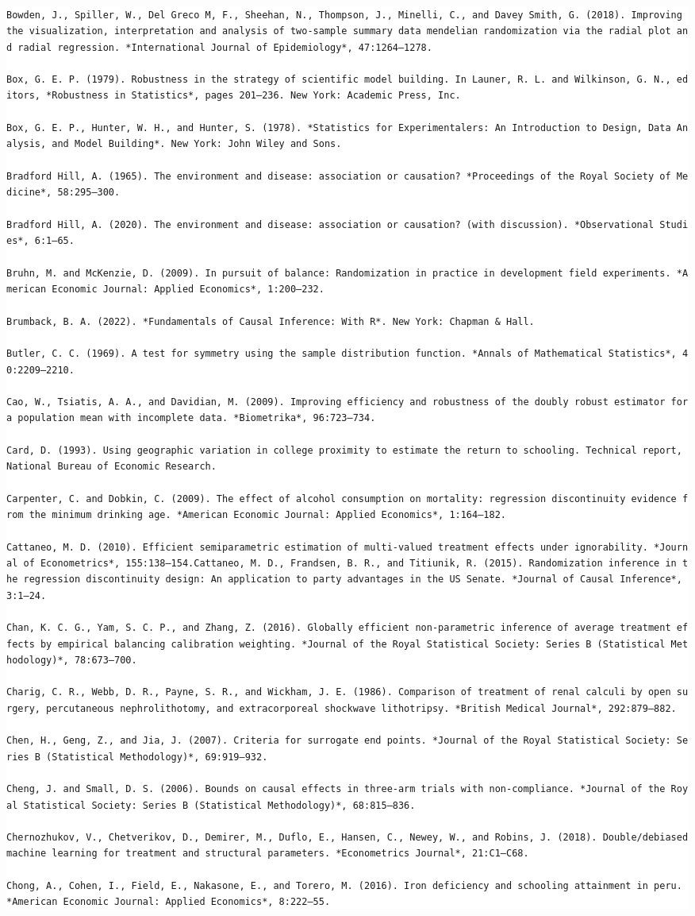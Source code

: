 ```
Bowden, J., Spiller, W., Del Greco M, F., Sheehan, N., Thompson, J., Minelli, C., and Davey Smith, G. (2018). Improving the visualization, interpretation and analysis of two-sample summary data mendelian randomization via the radial plot and radial regression. *International Journal of Epidemiology*, 47:1264–1278.

Box, G. E. P. (1979). Robustness in the strategy of scientific model building. In Launer, R. L. and Wilkinson, G. N., editors, *Robustness in Statistics*, pages 201–236. New York: Academic Press, Inc.

Box, G. E. P., Hunter, W. H., and Hunter, S. (1978). *Statistics for Experimentalers: An Introduction to Design, Data Analysis, and Model Building*. New York: John Wiley and Sons.

Bradford Hill, A. (1965). The environment and disease: association or causation? *Proceedings of the Royal Society of Medicine*, 58:295–300.

Bradford Hill, A. (2020). The environment and disease: association or causation? (with discussion). *Observational Studies*, 6:1–65.

Bruhn, M. and McKenzie, D. (2009). In pursuit of balance: Randomization in practice in development field experiments. *American Economic Journal: Applied Economics*, 1:200–232.

Brumback, B. A. (2022). *Fundamentals of Causal Inference: With R*. New York: Chapman & Hall.

Butler, C. C. (1969). A test for symmetry using the sample distribution function. *Annals of Mathematical Statistics*, 40:2209–2210.

Cao, W., Tsiatis, A. A., and Davidian, M. (2009). Improving efficiency and robustness of the doubly robust estimator for a population mean with incomplete data. *Biometrika*, 96:723–734.

Card, D. (1993). Using geographic variation in college proximity to estimate the return to schooling. Technical report, National Bureau of Economic Research.

Carpenter, C. and Dobkin, C. (2009). The effect of alcohol consumption on mortality: regression discontinuity evidence from the minimum drinking age. *American Economic Journal: Applied Economics*, 1:164–182.

Cattaneo, M. D. (2010). Efficient semiparametric estimation of multi-valued treatment effects under ignorability. *Journal of Econometrics*, 155:138–154.Cattaneo, M. D., Frandsen, B. R., and Titiunik, R. (2015). Randomization inference in the regression discontinuity design: An application to party advantages in the US Senate. *Journal of Causal Inference*, 3:1–24.

Chan, K. C. G., Yam, S. C. P., and Zhang, Z. (2016). Globally efficient non-parametric inference of average treatment effects by empirical balancing calibration weighting. *Journal of the Royal Statistical Society: Series B (Statistical Methodology)*, 78:673–700.

Charig, C. R., Webb, D. R., Payne, S. R., and Wickham, J. E. (1986). Comparison of treatment of renal calculi by open surgery, percutaneous nephrolithotomy, and extracorporeal shockwave lithotripsy. *British Medical Journal*, 292:879–882.

Chen, H., Geng, Z., and Jia, J. (2007). Criteria for surrogate end points. *Journal of the Royal Statistical Society: Series B (Statistical Methodology)*, 69:919–932.

Cheng, J. and Small, D. S. (2006). Bounds on causal effects in three-arm trials with non-compliance. *Journal of the Royal Statistical Society: Series B (Statistical Methodology)*, 68:815–836.

Chernozhukov, V., Chetverikov, D., Demirer, M., Duflo, E., Hansen, C., Newey, W., and Robins, J. (2018). Double/debiased machine learning for treatment and structural parameters. *Econometrics Journal*, 21:C1–C68.

Chong, A., Cohen, I., Field, E., Nakasone, E., and Torero, M. (2016). Iron deficiency and schooling attainment in peru. *American Economic Journal: Applied Economics*, 8:222–55.

```